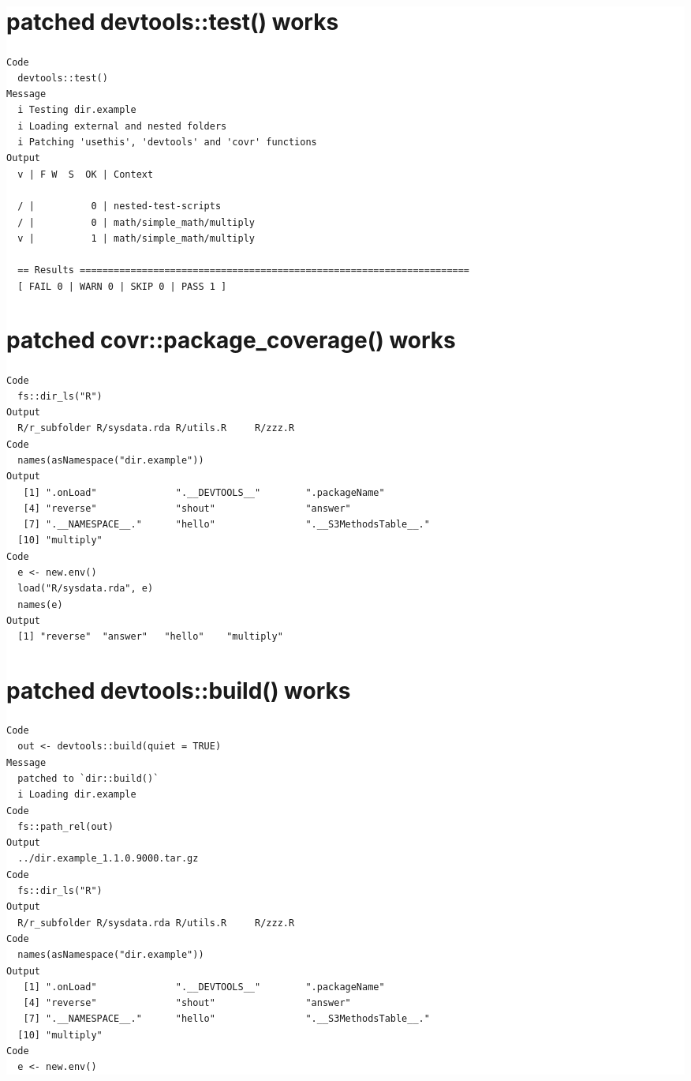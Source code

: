 # patched devtools::test() works

    Code
      devtools::test()
    Message
      i Testing dir.example
      i Loading external and nested folders
      i Patching 'usethis', 'devtools' and 'covr' functions
    Output
      v | F W  S  OK | Context
      
      / |          0 | nested-test-scripts                                            
      / |          0 | math/simple_math/multiply                                      
      v |          1 | math/simple_math/multiply
      
      == Results =====================================================================
      [ FAIL 0 | WARN 0 | SKIP 0 | PASS 1 ]

# patched covr::package_coverage() works

    Code
      fs::dir_ls("R")
    Output
      R/r_subfolder R/sysdata.rda R/utils.R     R/zzz.R       
    Code
      names(asNamespace("dir.example"))
    Output
       [1] ".onLoad"              ".__DEVTOOLS__"        ".packageName"        
       [4] "reverse"              "shout"                "answer"              
       [7] ".__NAMESPACE__."      "hello"                ".__S3MethodsTable__."
      [10] "multiply"            
    Code
      e <- new.env()
      load("R/sysdata.rda", e)
      names(e)
    Output
      [1] "reverse"  "answer"   "hello"    "multiply"

# patched devtools::build() works

    Code
      out <- devtools::build(quiet = TRUE)
    Message
      patched to `dir::build()`
      i Loading dir.example
    Code
      fs::path_rel(out)
    Output
      ../dir.example_1.1.0.9000.tar.gz
    Code
      fs::dir_ls("R")
    Output
      R/r_subfolder R/sysdata.rda R/utils.R     R/zzz.R       
    Code
      names(asNamespace("dir.example"))
    Output
       [1] ".onLoad"              ".__DEVTOOLS__"        ".packageName"        
       [4] "reverse"              "shout"                "answer"              
       [7] ".__NAMESPACE__."      "hello"                ".__S3MethodsTable__."
      [10] "multiply"            
    Code
      e <- new.env()